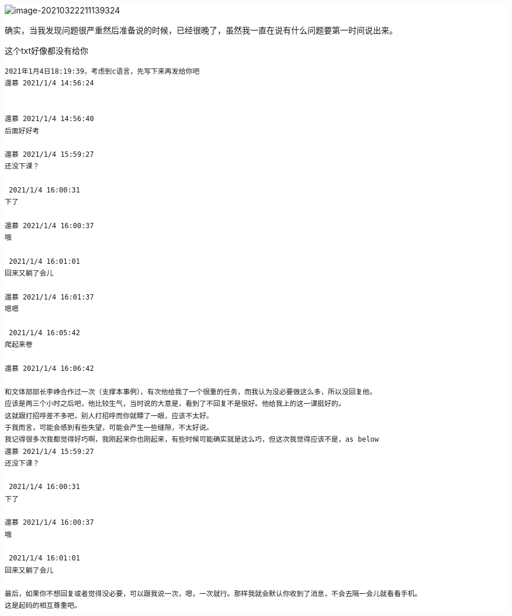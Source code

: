 # 

![image-20210322211139324](C:\Users\user\AppData\Roaming\Typora\typora-user-images\image-20210322211139324.png)



确实，当我发现问题很严重然后准备说的时候，已经很晚了，虽然我一直在说有什么问题要第一时间说出来。

这个txt好像都没有给你

```bash
2021年1月4日18:19:39，考虑到c语言，先写下来再发给你吧
還慕 2021/1/4 14:56:24


還慕 2021/1/4 14:56:40
后面好好考

還慕 2021/1/4 15:59:27
还没下课？

 2021/1/4 16:00:31
下了

還慕 2021/1/4 16:00:37
哦

 2021/1/4 16:01:01
回来又躺了会儿

還慕 2021/1/4 16:01:37
嗯嗯

 2021/1/4 16:05:42
爬起来卷

還慕 2021/1/4 16:06:42

和文体部部长李峥合作过一次（支撑本事例），有次他给我了一个很重的任务，而我认为没必要做这么多，所以没回复他。
应该是两三个小时之后吧，他比较生气，当时说的大意是，看到了不回复不是很好。他给我上的这一课挺好的。
这就跟打招呼差不多吧，别人打招呼而你就瞟了一眼，应该不太好。
于我而言，可能会感到有些失望，可能会产生一些缝隙，不太好说。
我记得很多次我都觉得好巧啊，我刚起来你也刚起来，有些时候可能确实就是这么巧，但这次我觉得应该不是，as below
還慕 2021/1/4 15:59:27
还没下课？

 2021/1/4 16:00:31
下了

還慕 2021/1/4 16:00:37
哦

 2021/1/4 16:01:01
回来又躺了会儿

最后，如果你不想回复或者觉得没必要，可以跟我说一次，嗯，一次就行。那样我就会默认你收到了消息，不会去隔一会儿就看看手机。
这是起码的相互尊重吧。
```
